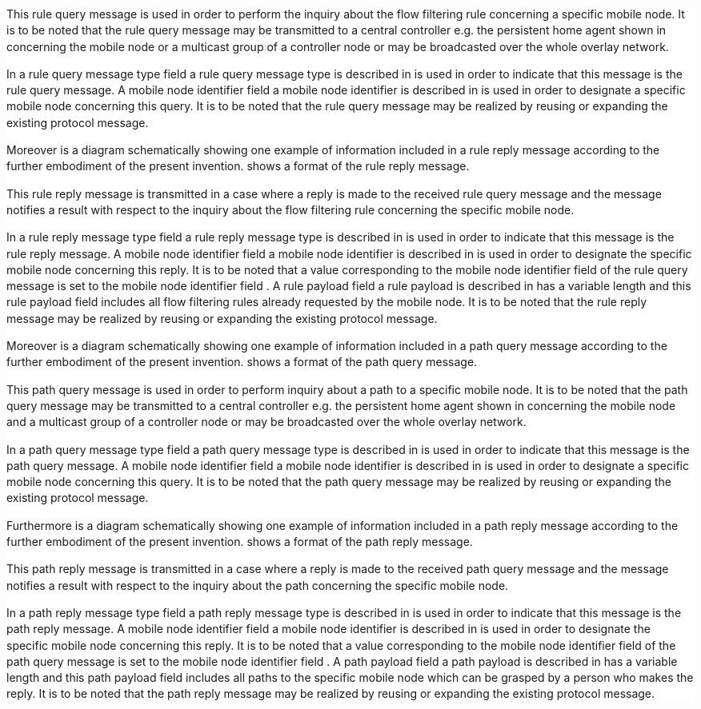 This rule query message is used in order to perform the inquiry about the flow filtering rule concerning a specific mobile node. It is to be noted that the rule query message may be transmitted to a central controller e.g. the persistent home agent shown in concerning the mobile node or a multicast group of a controller node or may be broadcasted over the whole overlay network.

In a rule query message type field a rule query message type is described in is used in order to indicate that this message is the rule query message. A mobile node identifier field a mobile node identifier is described in is used in order to designate a specific mobile node concerning this query. It is to be noted that the rule query message may be realized by reusing or expanding the existing protocol message.

Moreover is a diagram schematically showing one example of information included in a rule reply message according to the further embodiment of the present invention. shows a format of the rule reply message.

This rule reply message is transmitted in a case where a reply is made to the received rule query message and the message notifies a result with respect to the inquiry about the flow filtering rule concerning the specific mobile node.

In a rule reply message type field a rule reply message type is described in is used in order to indicate that this message is the rule reply message. A mobile node identifier field a mobile node identifier is described in is used in order to designate the specific mobile node concerning this reply. It is to be noted that a value corresponding to the mobile node identifier field of the rule query message is set to the mobile node identifier field . A rule payload field a rule payload is described in has a variable length and this rule payload field includes all flow filtering rules already requested by the mobile node. It is to be noted that the rule reply message may be realized by reusing or expanding the existing protocol message.

Moreover is a diagram schematically showing one example of information included in a path query message according to the further embodiment of the present invention. shows a format of the path query message.

This path query message is used in order to perform inquiry about a path to a specific mobile node. It is to be noted that the path query message may be transmitted to a central controller e.g. the persistent home agent shown in concerning the mobile node and a multicast group of a controller node or may be broadcasted over the whole overlay network.

In a path query message type field a path query message type is described in is used in order to indicate that this message is the path query message. A mobile node identifier field a mobile node identifier is described in is used in order to designate a specific mobile node concerning this query. It is to be noted that the path query message may be realized by reusing or expanding the existing protocol message.

Furthermore is a diagram schematically showing one example of information included in a path reply message according to the further embodiment of the present invention. shows a format of the path reply message.

This path reply message is transmitted in a case where a reply is made to the received path query message and the message notifies a result with respect to the inquiry about the path concerning the specific mobile node.

In a path reply message type field a path reply message type is described in is used in order to indicate that this message is the path reply message. A mobile node identifier field a mobile node identifier is described in is used in order to designate the specific mobile node concerning this reply. It is to be noted that a value corresponding to the mobile node identifier field of the path query message is set to the mobile node identifier field . A path payload field a path payload is described in has a variable length and this path payload field includes all paths to the specific mobile node which can be grasped by a person who makes the reply. It is to be noted that the path reply message may be realized by reusing or expanding the existing protocol message.
